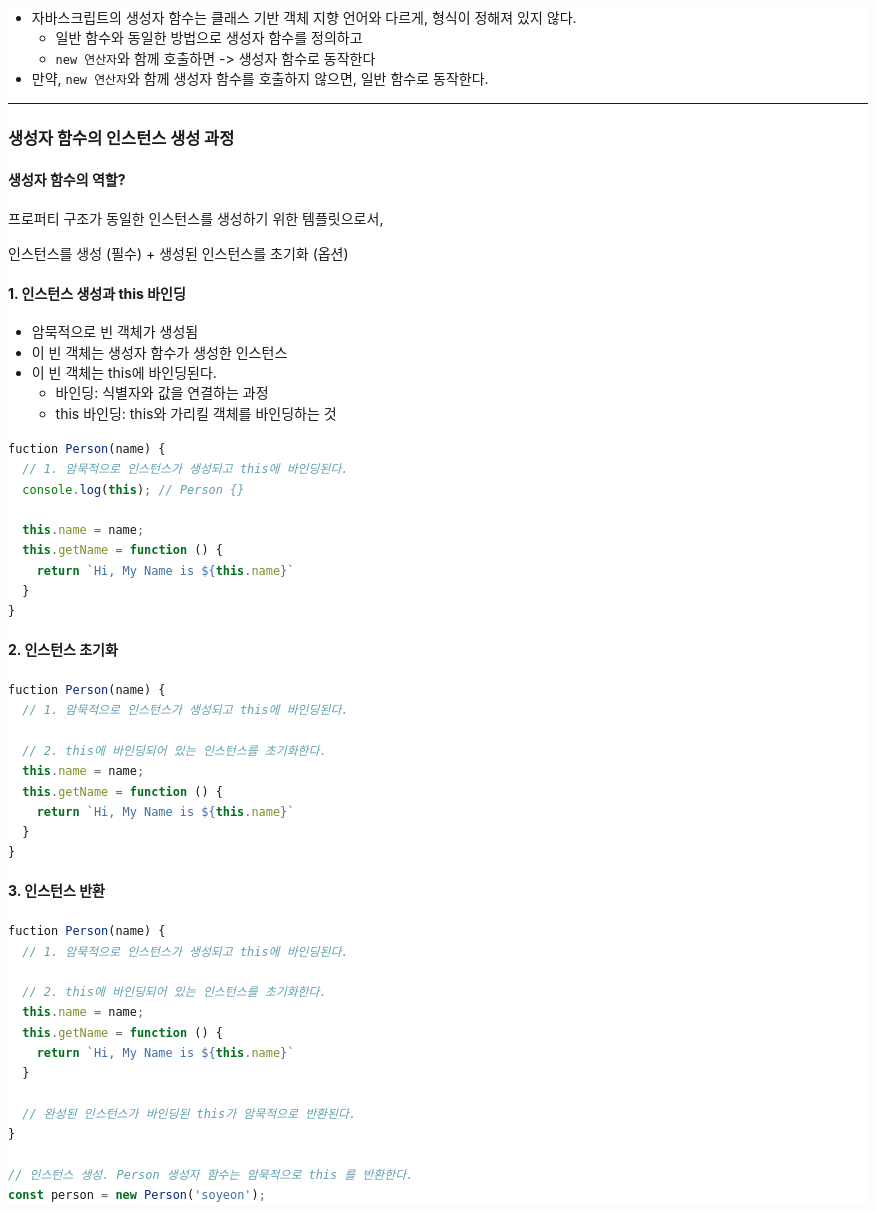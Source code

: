- 자바스크립트의 생성자 함수는 클래스 기반 객체 지향 언어와 다르게, 형식이 정해져 있지 않다.
  - 일반 함수와 동일한 방법으로 생성자 함수를 정의하고
  - `new 연산자`와 함께 호출하면
    -> 생성자 함수로 동작한다
- 만약, `new 연산자`와 함께 생성자 함수를 호출하지 않으면, 일반 함수로 동작한다.

---

### 생성자 함수의 인스턴스 생성 과정

#### 생성자 함수의 역할?

프로퍼티 구조가 동일한 인스턴스를 생성하기 위한 템플릿으로서,

인스턴스를 생성 (필수) + 생성된 인스턴스를 초기화 (옵션)

#### 1. 인스턴스 생성과 this 바인딩

- 암묵적으로 빈 객체가 생성됨
- 이 빈 객체는 생성자 함수가 생성한 인스턴스
- 이 빈 객체는 this에 바인딩된다.
  - 바인딩: 식별자와 값을 연결하는 과정
  - this 바인딩: this와 가리킬 객체를 바인딩하는 것

```js
fuction Person(name) {
  // 1. 암묵적으로 인스턴스가 생성되고 this에 바인딩된다.
  console.log(this); // Person {}

  this.name = name;
  this.getName = function () {
    return `Hi, My Name is ${this.name}`
  }
}
```

#### 2. 인스턴스 초기화

```js
fuction Person(name) {
  // 1. 암묵적으로 인스턴스가 생성되고 this에 바인딩된다.

  // 2. this에 바인딩되어 있는 인스턴스를 초기화한다.
  this.name = name;
  this.getName = function () {
    return `Hi, My Name is ${this.name}`
  }
}
```

#### 3. 인스턴스 반환

```js
fuction Person(name) {
  // 1. 암묵적으로 인스턴스가 생성되고 this에 바인딩된다.

  // 2. this에 바인딩되어 있는 인스턴스를 초기화한다.
  this.name = name;
  this.getName = function () {
    return `Hi, My Name is ${this.name}`
  }

  // 완성된 인스턴스가 바인딩된 this가 암묵적으로 반환된다.
}

// 인스턴스 생성. Person 생성자 함수는 암묵적으로 this 를 반환한다.
const person = new Person('soyeon');
```